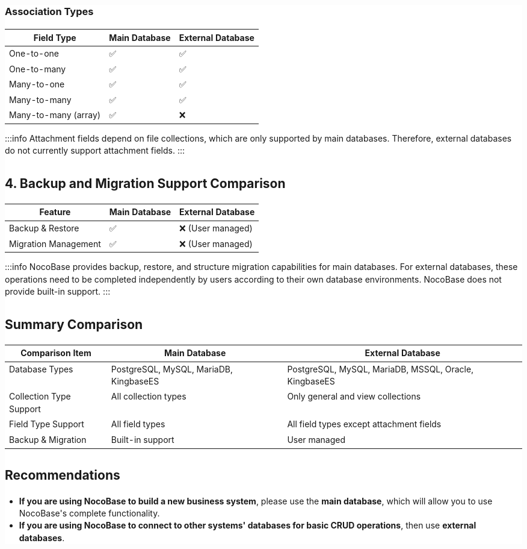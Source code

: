 ### Association Types

| Field Type | Main Database | External Database |
|-----------|----------------|-------------------|
| One-to-one | ✅ | ✅ |
| One-to-many | ✅ | ✅ |
| Many-to-one | ✅ | ✅ |
| Many-to-many | ✅ | ✅ |
| Many-to-many (array) | ✅ | ❌ |

:::info
Attachment fields depend on file collections, which are only supported by main databases. Therefore, external databases do not currently support attachment fields.
:::

## 4. Backup and Migration Support Comparison

| Feature | Main Database | External Database |
|---------|-------------------|---------------------|
| Backup & Restore | ✅ | ❌ (User managed) |
| Migration Management | ✅ | ❌ (User managed) |

:::info
NocoBase provides backup, restore, and structure migration capabilities for main databases. For external databases, these operations need to be completed independently by users according to their own database environments. NocoBase does not provide built-in support.
:::

## Summary Comparison

| Comparison Item | Main Database | External Database |
|----------------|-------------------|---------------------|
| Database Types | PostgreSQL, MySQL, MariaDB, KingbaseES | PostgreSQL, MySQL, MariaDB, MSSQL, Oracle, KingbaseES |
| Collection Type Support | All collection types | Only general and view collections |
| Field Type Support | All field types | All field types except attachment fields |
| Backup & Migration | Built-in support | User managed |

## Recommendations

- **If you are using NocoBase to build a new business system**, please use the **main database**, which will allow you to use NocoBase's complete functionality.
- **If you are using NocoBase to connect to other systems' databases for basic CRUD operations**, then use **external databases**.